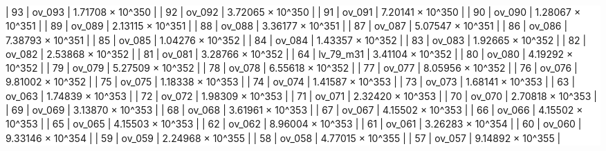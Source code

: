| 93 | ov_093 | 1.71708 × 10^350 |
| 92 | ov_092 | 3.72065 × 10^350 |
| 91 | ov_091 | 7.20141 × 10^350 |
| 90 | ov_090 | 1.28067 × 10^351 |
| 89 | ov_089 | 2.13115 × 10^351 |
| 88 | ov_088 | 3.36177 × 10^351 |
| 87 | ov_087 | 5.07547 × 10^351 |
| 86 | ov_086 | 7.38793 × 10^351 |
| 85 | ov_085 | 1.04276 × 10^352 |
| 84 | ov_084 | 1.43357 × 10^352 |
| 83 | ov_083 | 1.92665 × 10^352 |
| 82 | ov_082 | 2.53868 × 10^352 |
| 81 | ov_081 | 3.28766 × 10^352 |
| 64 | lv_79_m31 | 3.41104 × 10^352 |
| 80 | ov_080 | 4.19292 × 10^352 |
| 79 | ov_079 | 5.27509 × 10^352 |
| 78 | ov_078 | 6.55618 × 10^352 |
| 77 | ov_077 | 8.05956 × 10^352 |
| 76 | ov_076 | 9.81002 × 10^352 |
| 75 | ov_075 | 1.18338 × 10^353 |
| 74 | ov_074 | 1.41587 × 10^353 |
| 73 | ov_073 | 1.68141 × 10^353 |
| 63 | ov_063 | 1.74839 × 10^353 |
| 72 | ov_072 | 1.98309 × 10^353 |
| 71 | ov_071 | 2.32420 × 10^353 |
| 70 | ov_070 | 2.70818 × 10^353 |
| 69 | ov_069 | 3.13870 × 10^353 |
| 68 | ov_068 | 3.61961 × 10^353 |
| 67 | ov_067 | 4.15502 × 10^353 |
| 66 | ov_066 | 4.15502 × 10^353 |
| 65 | ov_065 | 4.15503 × 10^353 |
| 62 | ov_062 | 8.96004 × 10^353 |
| 61 | ov_061 | 3.26283 × 10^354 |
| 60 | ov_060 | 9.33146 × 10^354 |
| 59 | ov_059 | 2.24968 × 10^355 |
| 58 | ov_058 | 4.77015 × 10^355 |
| 57 | ov_057 | 9.14892 × 10^355 |